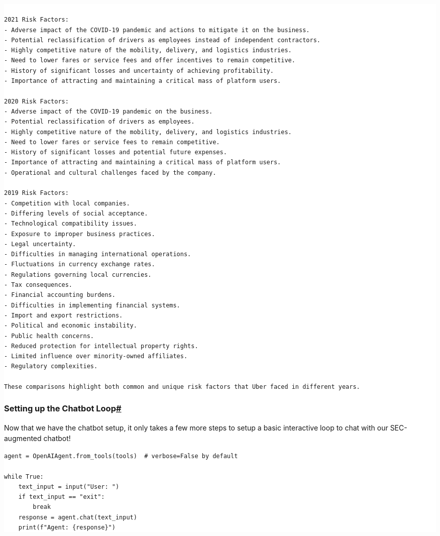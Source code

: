 ```

2021 Risk Factors:
- Adverse impact of the COVID-19 pandemic and actions to mitigate it on the business.
- Potential reclassification of drivers as employees instead of independent contractors.
- Highly competitive nature of the mobility, delivery, and logistics industries.
- Need to lower fares or service fees and offer incentives to remain competitive.
- History of significant losses and uncertainty of achieving profitability.
- Importance of attracting and maintaining a critical mass of platform users.

2020 Risk Factors:
- Adverse impact of the COVID-19 pandemic on the business.
- Potential reclassification of drivers as employees.
- Highly competitive nature of the mobility, delivery, and logistics industries.
- Need to lower fares or service fees to remain competitive.
- History of significant losses and potential future expenses.
- Importance of attracting and maintaining a critical mass of platform users.
- Operational and cultural challenges faced by the company.

2019 Risk Factors:
- Competition with local companies.
- Differing levels of social acceptance.
- Technological compatibility issues.
- Exposure to improper business practices.
- Legal uncertainty.
- Difficulties in managing international operations.
- Fluctuations in currency exchange rates.
- Regulations governing local currencies.
- Tax consequences.
- Financial accounting burdens.
- Difficulties in implementing financial systems.
- Import and export restrictions.
- Political and economic instability.
- Public health concerns.
- Reduced protection for intellectual property rights.
- Limited influence over minority-owned affiliates.
- Regulatory complexities.

These comparisons highlight both common and unique risk factors that Uber faced in different years.
```

### Setting up the Chatbot Loop[#](https://docs.llamaindex.ai/en/stable/understanding/putting_it_all_together/chatbots/building_a_chatbot/#setting-up-the-chatbot-loop "Permanent link")

Now that we have the chatbot setup, it only takes a few more steps to setup a basic interactive loop to chat with our SEC-augmented chatbot!

```
agent = OpenAIAgent.from_tools(tools)  # verbose=False by default

while True:
    text_input = input("User: ")
    if text_input == "exit":
        break
    response = agent.chat(text_input)
    print(f"Agent: {response}")
```
